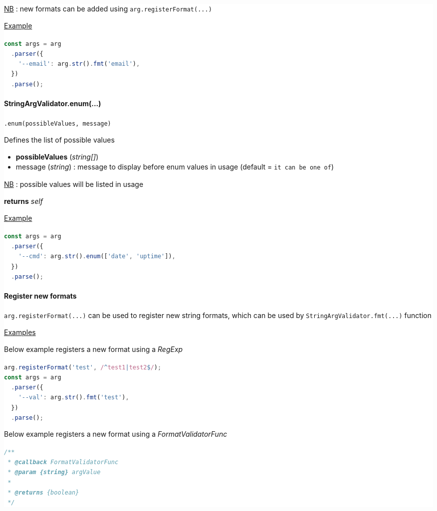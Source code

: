 <u>NB</u> : new formats can be added using `arg.registerFormat(...)`

<u>Example</u>

```js
const args = arg
  .parser({
    '--email': arg.str().fmt('email'),
  })
  .parse();
```

#### StringArgValidator.enum(...)

`.enum(possibleValues, message)`

Defines the list of possible values

* **possibleValues** (*string[]*)
* message (*string*) : message to display before enum values in usage (default = `it can be one of`)

<u>NB</u> : possible values will be listed in usage

**returns** *self*

<u>Example</u>

```js
const args = arg
  .parser({
    '--cmd': arg.str().enum(['date', 'uptime']),
  })
  .parse();
```

#### Register new formats

`arg.registerFormat(...)` can be used to register new string formats, which can be used by `StringArgValidator.fmt(...)` function

<u>Examples</u>

Below example registers a new format using a *RegExp*

```js
arg.registerFormat('test', /^test1|test2$/);
const args = arg
  .parser({
    '--val': arg.str().fmt('test'),
  })
  .parse();
```

Below example registers a new format using a *FormatValidatorFunc*

```js
/**
 * @callback FormatValidatorFunc
 * @param {string} argValue
 *
 * @returns {boolean}
 */
```
